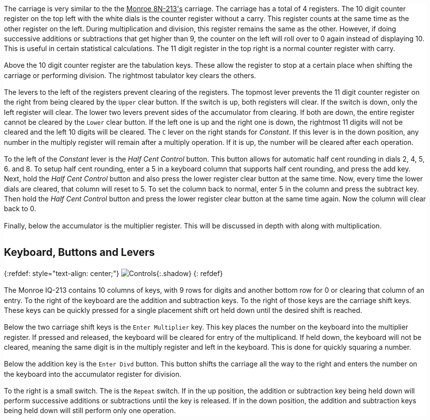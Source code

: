 The carriage is very similar to the the [Monroe 8N-213's](https://starwarsfan2099.github.io/2020/11/26/monroe-8n-213.html) carriage. The carriage has a total of 4 registers. The 10 digit counter register on the top left with the white dials is the counter register without a carry. This register counts at the same time as the other register on the left. During multiplication and division, this register remains the same as the other. However, if doing successive additions or subtractions that get higher than 9, the counter on the left will roll over to 0 again instead of displaying 10. This is useful in certain statistical calculations. The 11 digit register in the top right is a normal counter register with carry. 

Above the 10 digit counter register are the tabulation keys. These allow the register to stop at a certain place when shifting the carriage or performing division. The rightmost tabulator key clears the others. 

The levers to the left of the registers prevent clearing of the registers. The topmost lever prevents the 11 digit counter register on the right from being cleared by the `Upper` clear button. If the switch is up, both registers will clear. If the switch is down, only the left register will clear. The lower two levers prevent sides of the accumulator from clearing. If both are down, the entire register cannot be cleared by the `Lower` clear button. If the left one is up and the right one is down, the rightmost 11 digits will not be cleared and the left 10 digits will be cleared. The `C` lever on the right stands for *Constant*. If this lever is in the down position, any number in the multiply register will remain after a multiply operation. If it is up, the number will be cleared after each operation. 

To the left of the *Constant* lever is the *Half Cent Control* button. This button allows for automatic half cent rounding in dials 2, 4, 5, 6. and 8. To setup half cent rounding, enter a 5 in a keyboard column that supports half cent rounding, and press the add key. Next, hold the *Half Cent Control* button and also press the lower register clear button at the same time. Now, every time the lower dials are cleared, that column will reset to 5. To set the column back to normal, enter 5 in the column and press the subtract key. Then hold the *Half Cent Control* button and press the lower register clear button at the same time again. Now the column will clear back to 0. 

Finally, below the accumulator is the multiplier register. This will be discussed in depth with along with multiplication.

## Keyboard, Buttons and Levers

{:refdef: style="text-align: center;"}
![Controls](https://starwarsfan2099.github.io/public/2022-05-10/controls.jpg){:.shadow}
{: refdef}

The Monroe IQ-213 contains 10 columns of keys, with 9 rows for digits and another bottom row for 0 or clearing that column of an entry. To the right of the keyboard are the addition and subtraction keys. To the right of those keys are the carriage shift keys. These keys can be quickly pressed for a single placement shift ort held down until the desired shift is reached. 

Below the two carriage shift keys is the `Enter Multiplier` key. This key places the number on the keyboard into the multiplier register. If pressed and released, the keyboard will be cleared for entry of the multiplicand. If held down, the keyboard will not be cleared, meaning the same digit is in the multiply register and left in the keyboard. This is done for quickly squaring a number.

Below the addition key is the `Enter Divd` button. This button shifts the carriage all the way to the right and enters the number on the keyboard into the accumulator register for division. 

To the right is a small switch. The is the `Repeat` switch. If in the up position, the addition or subtraction key being held down will perform successive additions or subtractions until the key is released. If in the down position, the addition and subtraction keys being held down will still perform only one operation. 

